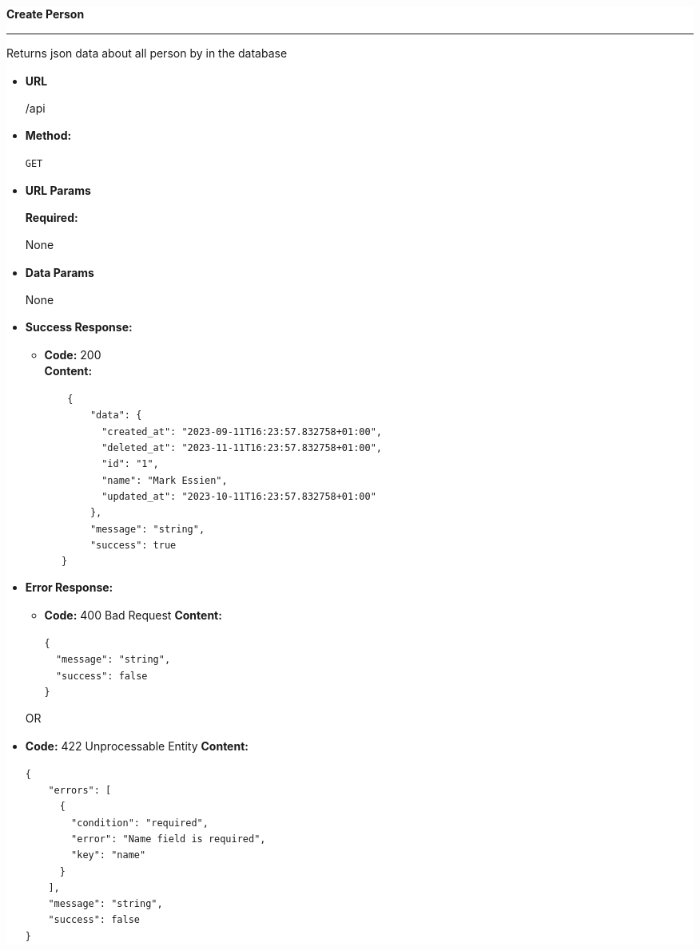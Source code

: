 **Create Person**

----
Returns json data about all person by in the database

* **URL**

  /api

* **Method:**

  `GET`

*  **URL Params**

   **Required:**

   None

* **Data Params**

  None


* **Success Response:**

    * **Code:** 200 <br />
      **Content:**
      ```
          {
              "data": {
                "created_at": "2023-09-11T16:23:57.832758+01:00",
                "deleted_at": "2023-11-11T16:23:57.832758+01:00",
                "id": "1",
                "name": "Mark Essien",
                "updated_at": "2023-10-11T16:23:57.832758+01:00"
              },
              "message": "string",
              "success": true
         }
      ```

* **Error Response:**

    * **Code:** 400 Bad Request
      **Content:**
      ```
      {
        "message": "string",
        "success": false
      }
      ```
  OR
* **Code:** 422 Unprocessable Entity
  **Content:**
     ```
     {
         "errors": [
           {
             "condition": "required",
             "error": "Name field is required",
             "key": "name"
           }
         ],
         "message": "string",
         "success": false
     }
     ```
